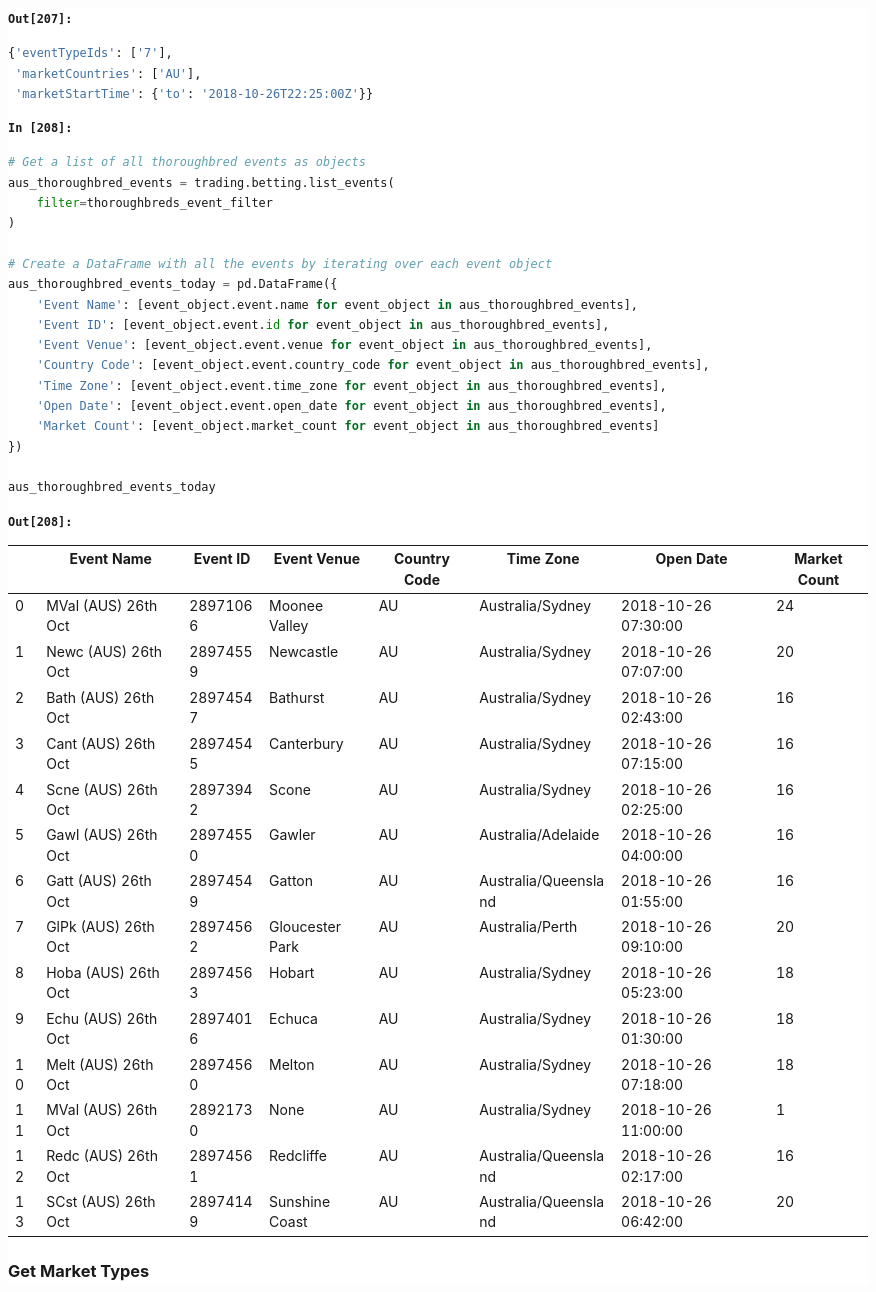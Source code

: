 **`Out[207]:`**

``` python
{'eventTypeIds': ['7'],
 'marketCountries': ['AU'],
 'marketStartTime': {'to': '2018-10-26T22:25:00Z'}}
```

**`In [208]:`**

``` python
# Get a list of all thoroughbred events as objects
aus_thoroughbred_events = trading.betting.list_events(
    filter=thoroughbreds_event_filter
)

# Create a DataFrame with all the events by iterating over each event object
aus_thoroughbred_events_today = pd.DataFrame({
    'Event Name': [event_object.event.name for event_object in aus_thoroughbred_events],
    'Event ID': [event_object.event.id for event_object in aus_thoroughbred_events],
    'Event Venue': [event_object.event.venue for event_object in aus_thoroughbred_events],
    'Country Code': [event_object.event.country_code for event_object in aus_thoroughbred_events],
    'Time Zone': [event_object.event.time_zone for event_object in aus_thoroughbred_events],
    'Open Date': [event_object.event.open_date for event_object in aus_thoroughbred_events],
    'Market Count': [event_object.market_count for event_object in aus_thoroughbred_events]
})

aus_thoroughbred_events_today
```

**`Out[208]:`**

| | Event Name	| Event ID	| Event Venue	| Country Code	| Time Zone	| Open Date	| Market Count
---|---|---|---|---|---|---|---
0	| MVal (AUS) 26th Oct	| 28971066	| Moonee Valley	| AU	| Australia/Sydney	| 2018-10-26 07:30:00	| 24
1	| Newc (AUS) 26th Oct	| 28974559	| Newcastle	| AU	| Australia/Sydney	| 2018-10-26 07:07:00	| 20
2	| Bath (AUS) 26th Oct	| 28974547	| Bathurst	| AU	| Australia/Sydney	| 2018-10-26 02:43:00	| 16
3	| Cant (AUS) 26th Oct	| 28974545	| Canterbury	| AU	| Australia/Sydney	| 2018-10-26 07:15:00	| 16
4	| Scne (AUS) 26th Oct	| 28973942	| Scone	| AU	| Australia/Sydney	| 2018-10-26 02:25:00	| 16
5	| Gawl (AUS) 26th Oct	| 28974550	| Gawler	| AU	| Australia/Adelaide	| 2018-10-26 04:00:00	| 16
6	| Gatt (AUS) 26th Oct	| 28974549	| Gatton	| AU	| Australia/Queensland	| 2018-10-26 01:55:00	| 16
7	| GlPk (AUS) 26th Oct	| 28974562	| Gloucester Park	| AU	| Australia/Perth	| 2018-10-26 09:10:00	| 20
8	| Hoba (AUS) 26th Oct	| 28974563	| Hobart	| AU	| Australia/Sydney	| 2018-10-26 05:23:00	| 18
9	| Echu (AUS) 26th Oct	| 28974016	| Echuca	| AU	| Australia/Sydney	| 2018-10-26 01:30:00	| 18
10	| Melt (AUS) 26th Oct	| 28974560	| Melton	| AU	| Australia/Sydney	| 2018-10-26 07:18:00	| 18
11	| MVal (AUS) 26th Oct	| 28921730	| None	| AU	| Australia/Sydney	| 2018-10-26 11:00:00	| 1
12	| Redc (AUS) 26th Oct	| 28974561	| Redcliffe	| AU	| Australia/Queensland	| 2018-10-26 02:17:00	| 16
13	| SCst (AUS) 26th Oct	| 28974149	| Sunshine Coast	| AU	| Australia/Queensland	| 2018-10-26 06:42:00	| 20

### Get Market Types
